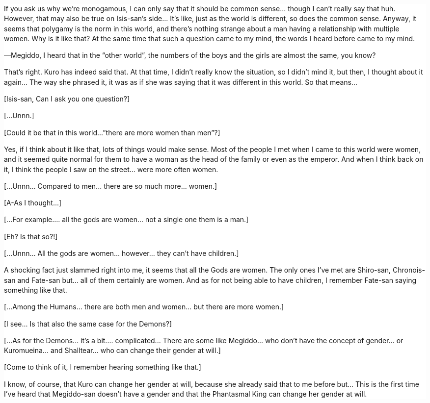 If you ask us why we’re monogamous, I can only say that it should be common
sense... though I can’t really say that huh. However, that may also be true on
Isis-san’s side... It’s like, just as the world is different, so does the common
sense. Anyway, it seems that polygamy is the norm in this world, and there’s
nothing strange about a man having a relationship with multiple women. Why is it
like that? At the same time that such a question came to my mind, the words I
heard before came to my mind.

—Megiddo, I heard that in the “other world”, the numbers of the boys and the
girls are almost the same, you know?

That’s right. Kuro has indeed said that. At that time, I didn’t really know the
situation, so I didn’t mind it, but then, I thought about it again... The way
she phrased it, it was as if she was saying that it was different in this world.
So that means...

[Isis-san, Can I ask you one question?]

[...Unnn.]

[Could it be that in this world...”there are more women than men”?]

Yes, if I think about it like that, lots of things would make sense. Most of the
people I met when I came to this world were women, and it seemed quite normal
for them to have a woman as the head of the family or even as the emperor. And
when I think back on it, I think the people I saw on the street... were more
often women.

[...Unnn... Compared to men... there are so much more... women.]

[A-As I thought...]

[...For example.... all the gods are women... not a single one them is a man.]

[Eh? Is that so?!]

[...Unnn... All the gods are women... however... they can’t have children.]

A shocking fact just slammed right into me, it seems that all the Gods are
women. The only ones I’ve met are Shiro-san, Chronois-san and Fate-san but...
all of them certainly are women. And as for not being able to have children, I
remember Fate-san saying something like that.

[...Among the Humans... there are both men and women... but there are more
women.]

[I see... Is that also the same case for the Demons?]

[...As for the Demons... it’s a bit.... complicated... There are some like
Megiddo... who don’t have the concept of gender... or Kuromueina... and
Shalltear... who can change their gender at will.]

[Come to think of it, I remember hearing something like that.]

I know, of course, that Kuro can change her gender at will, because she already
said that to me before but... This is the first time I’ve heard that Megiddo-san
doesn’t have a gender and that the Phantasmal King can change her gender at
will.
